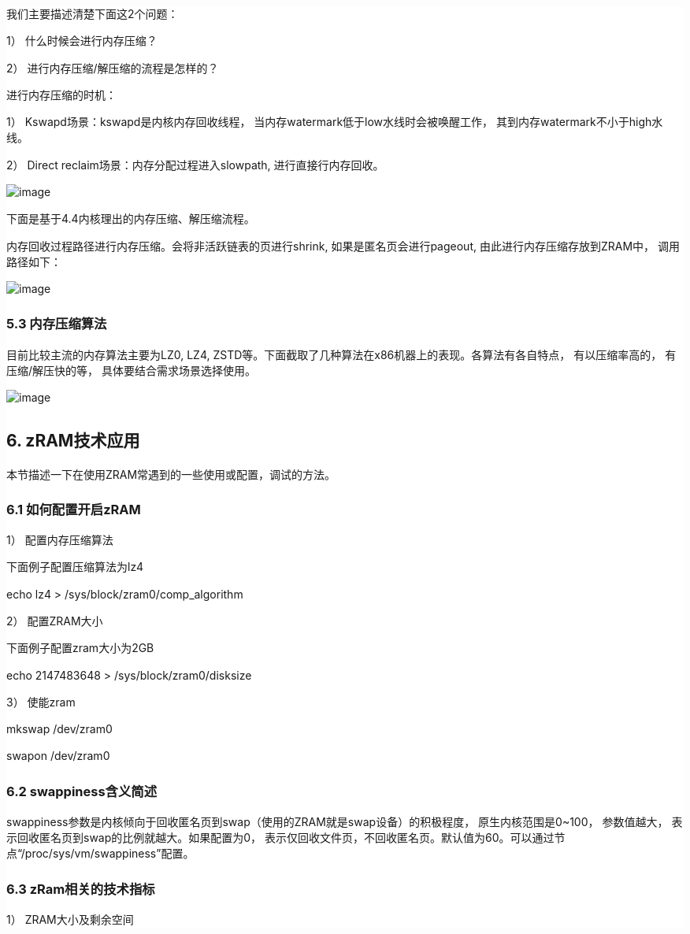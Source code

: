 我们主要描述清楚下面这2个问题：

1） 什么时候会进行内存压缩？

2） 进行内存压缩/解压缩的流程是怎样的？

进行内存压缩的时机：

1） Kswapd场景：kswapd是内核内存回收线程， 当内存watermark低于low水线时会被唤醒工作， 其到内存watermark不小于high水线。

2） Direct reclaim场景：内存分配过程进入slowpath, 进行直接行内存回收。

![image](http://www.wowotech.net/content/uploadfile/202003/564cfb76a4daa43f2f496992ef5adb2b20200308003815.png)


下面是基于4.4内核理出的内存压缩、解压缩流程。

内存回收过程路径进行内存压缩。会将非活跃链表的页进行shrink, 如果是匿名页会进行pageout, 由此进行内存压缩存放到ZRAM中， 调用路径如下：

![image](http://www.wowotech.net/content/uploadfile/202003/3f273cc2792c82a95546d360bd36db3b20200308003816.png)


### 5.3 内存压缩算法
目前比较主流的内存算法主要为LZ0, LZ4, ZSTD等。下面截取了几种算法在x86机器上的表现。各算法有各自特点， 有以压缩率高的， 有压缩/解压快的等， 具体要结合需求场景选择使用。

![image](http://www.wowotech.net/content/uploadfile/202003/d6e53e3fe37da3c00a4a16cfcaa1922620200308003818.jpg)


## 6. zRAM技术应用
本节描述一下在使用ZRAM常遇到的一些使用或配置，调试的方法。

### 6.1 如何配置开启zRAM
1） 配置内存压缩算法

下面例子配置压缩算法为lz4

echo lz4 > /sys/block/zram0/comp_algorithm

2） 配置ZRAM大小

下面例子配置zram大小为2GB

echo 2147483648 > /sys/block/zram0/disksize

3） 使能zram

mkswap /dev/zram0

swapon /dev/zram0

### 6.2 swappiness含义简述

swappiness参数是内核倾向于回收匿名页到swap（使用的ZRAM就是swap设备）的积极程度， 原生内核范围是0~100， 参数值越大， 表示回收匿名页到swap的比例就越大。如果配置为0， 表示仅回收文件页，不回收匿名页。默认值为60。可以通过节点“/proc/sys/vm/swappiness”配置。

### 6.3 zRam相关的技术指标

1） ZRAM大小及剩余空间
